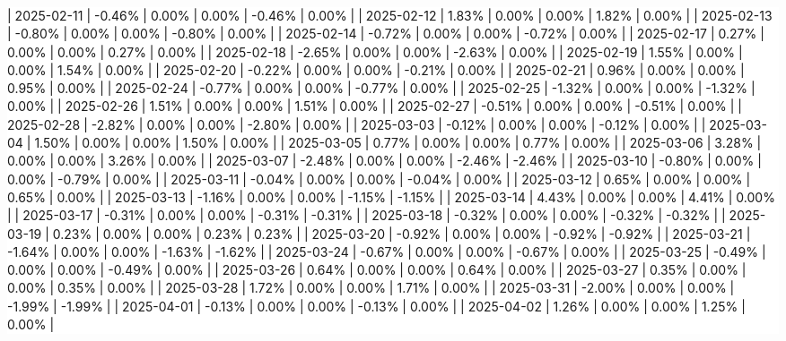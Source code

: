 | 2025-02-11 | -0.46%    | 0.00%    | 0.00%               | -0.46%    | 0.00%              |
| 2025-02-12 | 1.83%     | 0.00%    | 0.00%               | 1.82%     | 0.00%              |
| 2025-02-13 | -0.80%    | 0.00%    | 0.00%               | -0.80%    | 0.00%              |
| 2025-02-14 | -0.72%    | 0.00%    | 0.00%               | -0.72%    | 0.00%              |
| 2025-02-17 | 0.27%     | 0.00%    | 0.00%               | 0.27%     | 0.00%              |
| 2025-02-18 | -2.65%    | 0.00%    | 0.00%               | -2.63%    | 0.00%              |
| 2025-02-19 | 1.55%     | 0.00%    | 0.00%               | 1.54%     | 0.00%              |
| 2025-02-20 | -0.22%    | 0.00%    | 0.00%               | -0.21%    | 0.00%              |
| 2025-02-21 | 0.96%     | 0.00%    | 0.00%               | 0.95%     | 0.00%              |
| 2025-02-24 | -0.77%    | 0.00%    | 0.00%               | -0.77%    | 0.00%              |
| 2025-02-25 | -1.32%    | 0.00%    | 0.00%               | -1.32%    | 0.00%              |
| 2025-02-26 | 1.51%     | 0.00%    | 0.00%               | 1.51%     | 0.00%              |
| 2025-02-27 | -0.51%    | 0.00%    | 0.00%               | -0.51%    | 0.00%              |
| 2025-02-28 | -2.82%    | 0.00%    | 0.00%               | -2.80%    | 0.00%              |
| 2025-03-03 | -0.12%    | 0.00%    | 0.00%               | -0.12%    | 0.00%              |
| 2025-03-04 | 1.50%     | 0.00%    | 0.00%               | 1.50%     | 0.00%              |
| 2025-03-05 | 0.77%     | 0.00%    | 0.00%               | 0.77%     | 0.00%              |
| 2025-03-06 | 3.28%     | 0.00%    | 0.00%               | 3.26%     | 0.00%              |
| 2025-03-07 | -2.48%    | 0.00%    | 0.00%               | -2.46%    | -2.46%             |
| 2025-03-10 | -0.80%    | 0.00%    | 0.00%               | -0.79%    | 0.00%              |
| 2025-03-11 | -0.04%    | 0.00%    | 0.00%               | -0.04%    | 0.00%              |
| 2025-03-12 | 0.65%     | 0.00%    | 0.00%               | 0.65%     | 0.00%              |
| 2025-03-13 | -1.16%    | 0.00%    | 0.00%               | -1.15%    | -1.15%             |
| 2025-03-14 | 4.43%     | 0.00%    | 0.00%               | 4.41%     | 0.00%              |
| 2025-03-17 | -0.31%    | 0.00%    | 0.00%               | -0.31%    | -0.31%             |
| 2025-03-18 | -0.32%    | 0.00%    | 0.00%               | -0.32%    | -0.32%             |
| 2025-03-19 | 0.23%     | 0.00%    | 0.00%               | 0.23%     | 0.23%              |
| 2025-03-20 | -0.92%    | 0.00%    | 0.00%               | -0.92%    | -0.92%             |
| 2025-03-21 | -1.64%    | 0.00%    | 0.00%               | -1.63%    | -1.62%             |
| 2025-03-24 | -0.67%    | 0.00%    | 0.00%               | -0.67%    | 0.00%              |
| 2025-03-25 | -0.49%    | 0.00%    | 0.00%               | -0.49%    | 0.00%              |
| 2025-03-26 | 0.64%     | 0.00%    | 0.00%               | 0.64%     | 0.00%              |
| 2025-03-27 | 0.35%     | 0.00%    | 0.00%               | 0.35%     | 0.00%              |
| 2025-03-28 | 1.72%     | 0.00%    | 0.00%               | 1.71%     | 0.00%              |
| 2025-03-31 | -2.00%    | 0.00%    | 0.00%               | -1.99%    | -1.99%             |
| 2025-04-01 | -0.13%    | 0.00%    | 0.00%               | -0.13%    | 0.00%              |
| 2025-04-02 | 1.26%     | 0.00%    | 0.00%               | 1.25%     | 0.00%              |